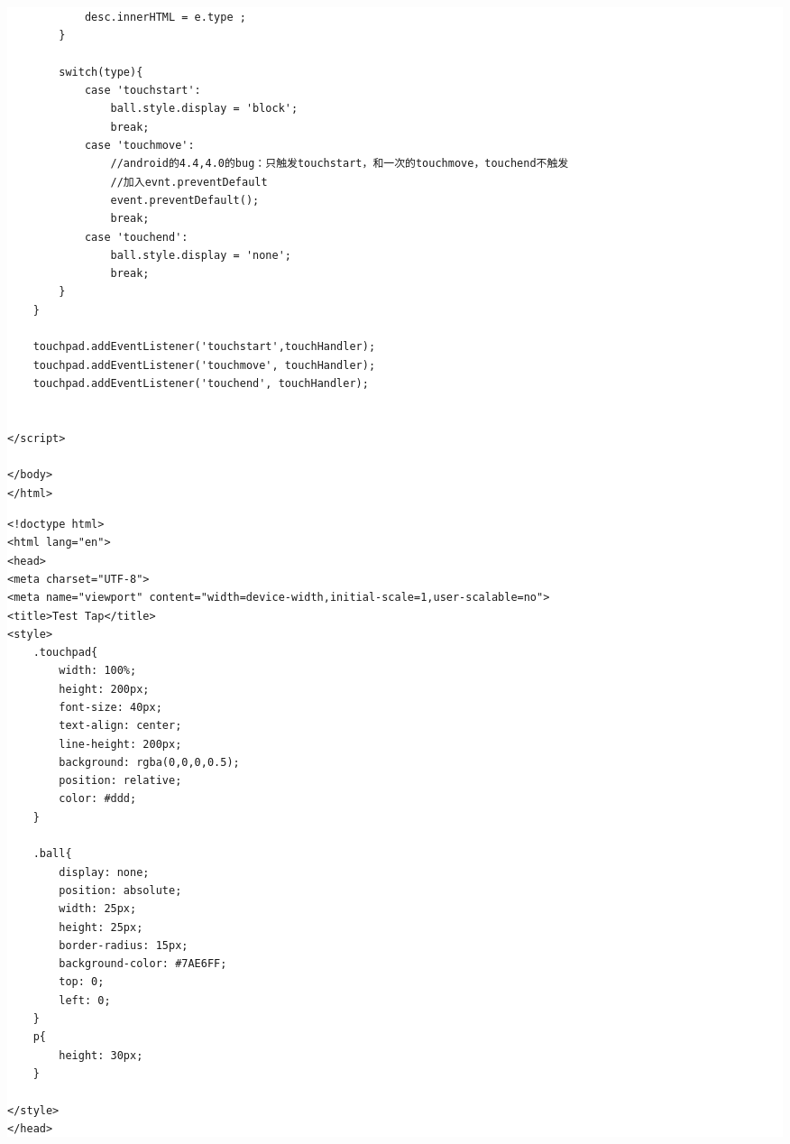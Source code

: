 ```
			desc.innerHTML = e.type ;
		}
		
		switch(type){
			case 'touchstart':
				ball.style.display = 'block'; 
				break;
			case 'touchmove': 
				//android的4.4,4.0的bug：只触发touchstart，和一次的touchmove，touchend不触发
				//加入evnt.preventDefault
				event.preventDefault();
				break;
			case 'touchend': 
				ball.style.display = 'none';
				break;
		}
	}

	touchpad.addEventListener('touchstart',touchHandler);
	touchpad.addEventListener('touchmove', touchHandler);
	touchpad.addEventListener('touchend', touchHandler);


</script>

</body>
</html>
```

```
<!doctype html>
<html lang="en">
<head>
<meta charset="UTF-8">
<meta name="viewport" content="width=device-width,initial-scale=1,user-scalable=no">
<title>Test Tap</title>
<style>
	.touchpad{
		width: 100%;
		height: 200px;
		font-size: 40px;
		text-align: center;
		line-height: 200px;
		background: rgba(0,0,0,0.5);
		position: relative;
		color: #ddd;
	}

	.ball{
		display: none;
		position: absolute;
		width: 25px;
		height: 25px;
		border-radius: 15px;
		background-color: #7AE6FF;
		top: 0;
		left: 0;
	}
	p{
		height: 30px;
	}

</style>
</head>
```